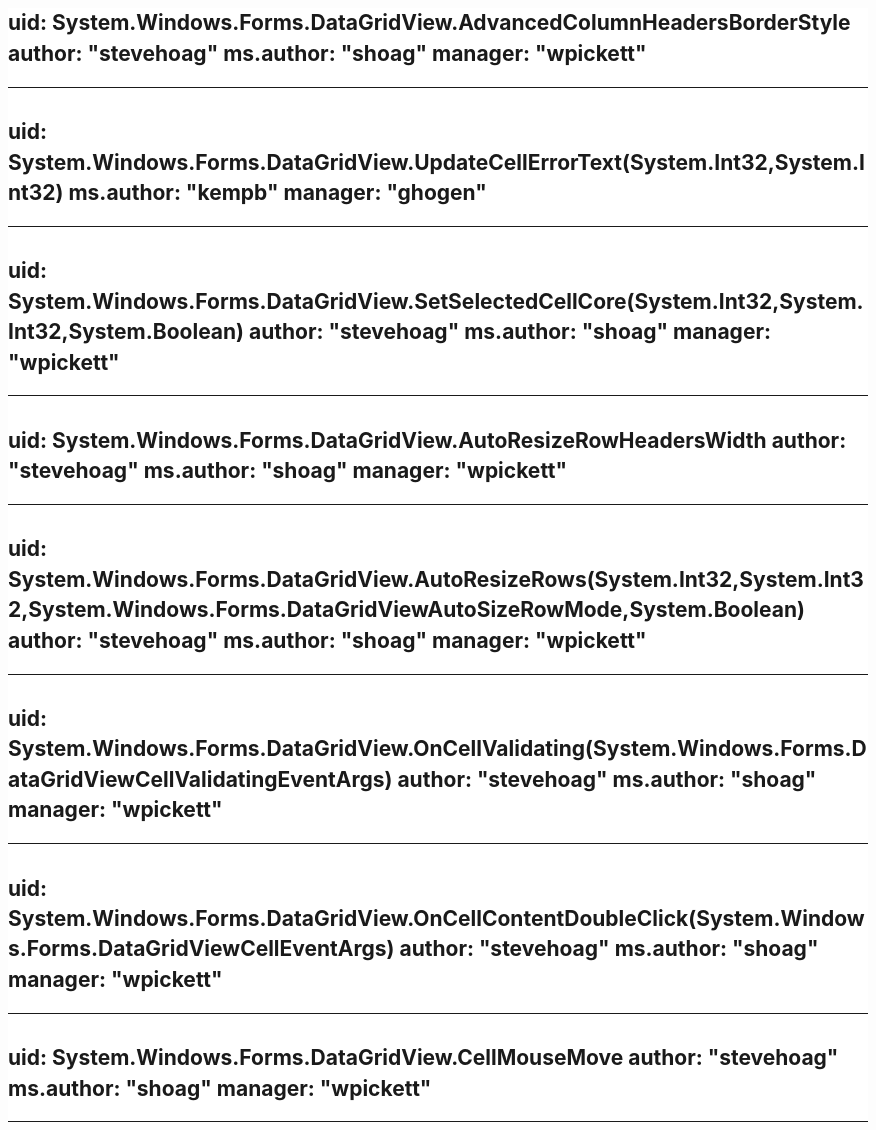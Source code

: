 uid: System.Windows.Forms.DataGridView.AdvancedColumnHeadersBorderStyle
author: "stevehoag"
ms.author: "shoag"
manager: "wpickett"
---

---
uid: System.Windows.Forms.DataGridView.UpdateCellErrorText(System.Int32,System.Int32)
ms.author: "kempb"
manager: "ghogen"
---

---
uid: System.Windows.Forms.DataGridView.SetSelectedCellCore(System.Int32,System.Int32,System.Boolean)
author: "stevehoag"
ms.author: "shoag"
manager: "wpickett"
---

---
uid: System.Windows.Forms.DataGridView.AutoResizeRowHeadersWidth
author: "stevehoag"
ms.author: "shoag"
manager: "wpickett"
---

---
uid: System.Windows.Forms.DataGridView.AutoResizeRows(System.Int32,System.Int32,System.Windows.Forms.DataGridViewAutoSizeRowMode,System.Boolean)
author: "stevehoag"
ms.author: "shoag"
manager: "wpickett"
---

---
uid: System.Windows.Forms.DataGridView.OnCellValidating(System.Windows.Forms.DataGridViewCellValidatingEventArgs)
author: "stevehoag"
ms.author: "shoag"
manager: "wpickett"
---

---
uid: System.Windows.Forms.DataGridView.OnCellContentDoubleClick(System.Windows.Forms.DataGridViewCellEventArgs)
author: "stevehoag"
ms.author: "shoag"
manager: "wpickett"
---

---
uid: System.Windows.Forms.DataGridView.CellMouseMove
author: "stevehoag"
ms.author: "shoag"
manager: "wpickett"
---

---